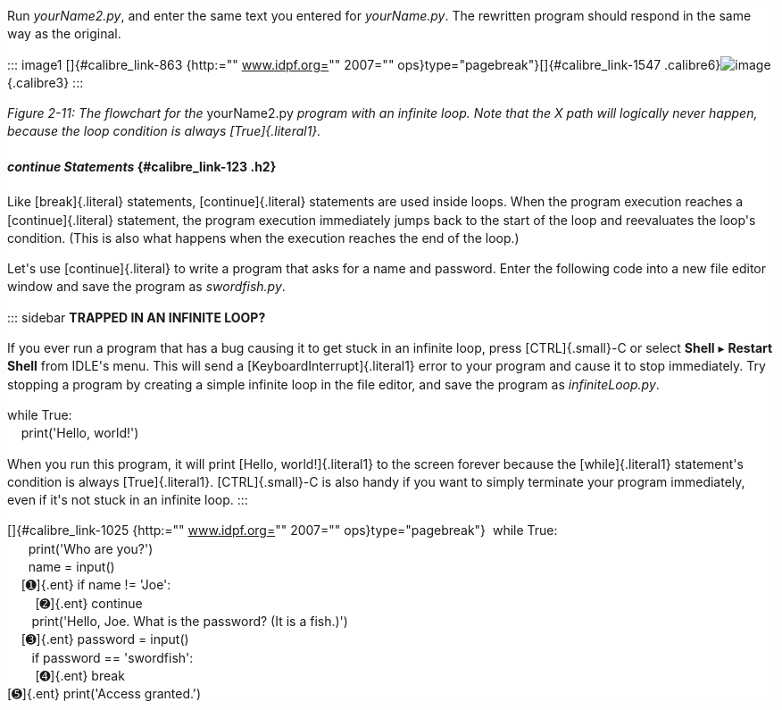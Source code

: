 Run *yourName2.py*, and enter the same text you entered for
*yourName.py*. The rewritten program should respond in the same way as
the original.

::: image1
[]{#calibre_link-863 {http:="" www.idpf.org="" 2007=""
ops}type="pagebreak"}[]{#calibre_link-1547
.calibre6}![image](../images/000134.jpg){.calibre3}
:::

*Figure 2-11: The flowchart for the* yourName2.py *program with an
infinite loop. Note that the X path will logically never happen, because
the loop condition is always [True]{.literal1}.*

#### ***continue Statements*** {#calibre_link-123 .h2}

Like [break]{.literal} statements, [continue]{.literal} statements are
used inside loops. When the program execution reaches a
[continue]{.literal} statement, the program execution immediately jumps
back to the start of the loop and reevaluates the loop's condition.
(This is also what happens when the execution reaches the end of the
loop.)

Let's use [continue]{.literal} to write a program that asks for a name
and password. Enter the following code into a new file editor window and
save the program as *swordfish.py*.

::: sidebar
**TRAPPED IN AN INFINITE LOOP?**

If you ever run a program that has a bug causing it to get stuck in an
infinite loop, press [CTRL]{.small}-C or select **Shell** ▸ **Restart
Shell** from IDLE's menu. This will send a
[KeyboardInterrupt]{.literal1} error to your program and cause it to
stop immediately. Try stopping a program by creating a simple infinite
loop in the file editor, and save the program as *infiniteLoop.py*.

while True:\
    print(\'Hello, world!\')

When you run this program, it will print [Hello, world!]{.literal1} to
the screen forever because the [while]{.literal1} statement's condition
is always [True]{.literal1}. [CTRL]{.small}-C is also handy if you want
to simply terminate your program immediately, even if it's not stuck in
an infinite loop.
:::

[]{#calibre_link-1025 {http:="" www.idpf.org="" 2007=""
ops}type="pagebreak"}  while True:\
      print(\'Who are you?\')\
      name = input()\
    [➊]{.ent} if name != \'Joe\':\
        [➋]{.ent} continue\
       print(\'Hello, Joe. What is the password? (It is a fish.)\')\
    [➌]{.ent} password = input()\
       if password == \'swordfish\':\
        [➍]{.ent} break\
[➎]{.ent} print(\'Access granted.\')    
